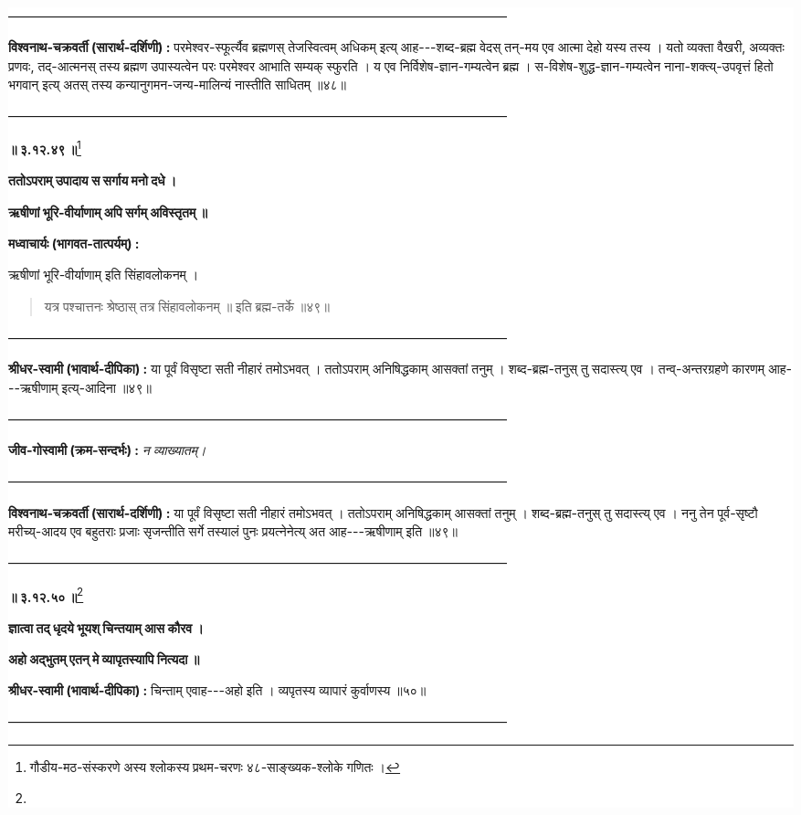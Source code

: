 ———————————————————————————————————————

**विश्वनाथ-चक्रवर्ती (सारार्थ-दर्शिणी) :** परमेश्वर-स्फूर्त्यैव
ब्रह्मणस् तेजस्वित्वम् अधिकम् इत्य् आह---शब्द-ब्रह्म वेदस् तन्-मय एव
आत्मा देहो यस्य तस्य । यतो व्यक्ता वैखरी, अव्यक्तः प्रणवः,
तद्-आत्मनस् तस्य ब्रह्मण उपास्यत्वेन परः परमेश्वर आभाति सम्यक्
स्फुरति । य एव निर्विशेष-ज्ञान-गम्यत्वेन ब्रह्म ।
स-विशेष-शुद्ध-ज्ञान-गम्यत्वेन नाना-शक्त्य्-उपवृत्तं हितो भगवान् इत्य्
अतस् तस्य कन्यानुगमन-जन्य-मालिन्यं नास्तीति साधितम् ॥४८॥

———————————————————————————————————————

**॥ ३.१२.४९ ॥**[^४७]

**ततोऽपराम् उपादाय स सर्गाय मनो दधे ।**

[^४७]: गौडीय-मठ-संस्करणे अस्य श्लोकस्य प्रथम-चरणः
    ४८-साङ्ख्यक-श्लोके गणितः ।


**ऋषीणां भूरि-वीर्याणाम् अपि सर्गम् अविस्तृतम् ॥**

**मध्वाचार्यः (भागवत-तात्पर्यम्) :**

ऋषीणां भूरि-वीर्याणाम् इति सिंहावलोकनम् ।

> यत्र पश्चात्तनः श्रेष्ठास् तत्र सिंहावलोकनम् ॥ इति ब्रह्म-तर्के
> ॥४९॥

———————————————————————————————————————

**श्रीधर-स्वामी (भावार्थ-दीपिका) :** या पूर्वं विसृष्टा सती नीहारं
तमोऽभवत् । ततोऽपराम् अनिषिद्धकाम् आसक्तां तनुम् ।
शब्द-ब्रह्म-तनुस् तु सदास्त्य् एव । तन्व्-अन्तरग्रहणे कारणम्
आह---ऋषीणाम् इत्य्-आदिना ॥४९॥

———————————————————————————————————————

**जीव-गोस्वामी (क्रम-सन्दर्भः) :** *न व्याख्यातम्।*

———————————————————————————————————————

**विश्वनाथ-चक्रवर्ती (सारार्थ-दर्शिणी) :** या पूर्वं विसृष्टा सती
नीहारं तमोऽभवत् । ततोऽपराम् अनिषिद्धकाम् आसक्तां तनुम् ।
शब्द-ब्रह्म-तनुस् तु सदास्त्य् एव । ननु तेन पूर्व-सृष्टौ मरीच्य्-आदय
एव बहुतराः प्रजाः सृजन्तीति सर्गे तस्यालं पुनः प्रयत्नेनेत्य् अत
आह---ऋषीणाम् इति ॥४९॥

———————————————————————————————————————

**॥ ३.१२.५० ॥**[^४८]

**ज्ञात्वा तद् धृदये भूयश् चिन्तयाम् आस कौरव ।**

[^४८]:


**अहो अद्भुतम् एतन् मे व्यापृतस्यापि नित्यदा ॥**

**श्रीधर-स्वामी (भावार्थ-दीपिका) :** चिन्ताम् एवाह---अहो इति ।
व्यपृतस्य व्यापारं कुर्वाणस्य ॥५०॥

———————————————————————————————————————


[^४४]: गौडीय-मठ-संस्करणे मज्जाया इति पर-श्लोकस्य प्रथमश्
[^४५]: गौडीय-मठ-संस्करणे एतयोर् द्वयोः श्लोकयोः शेषास् त्रयश्
[^४६]: गौडीय-मठ-संस्करणे अयं श्लोकः ४७-साङ्ख्यकः ।